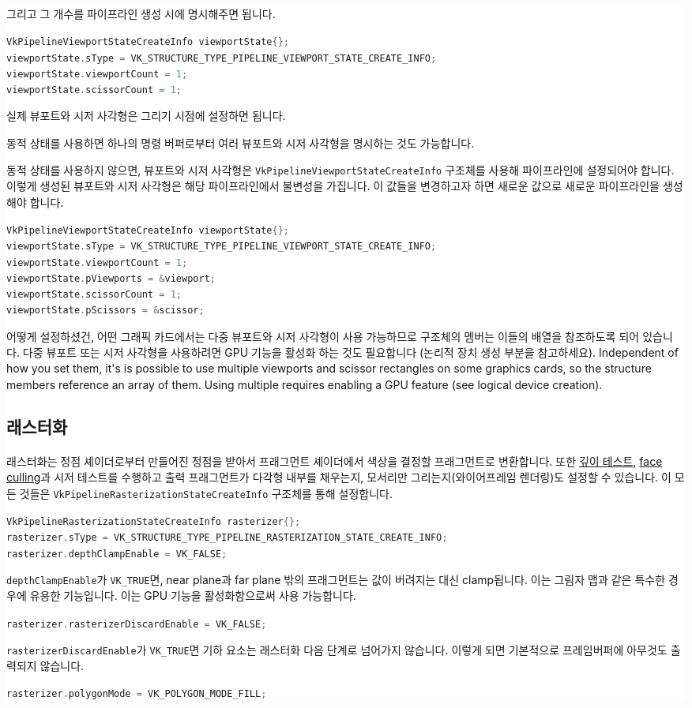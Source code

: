 그리고 그 개수를 파이프라인 생성 시에 명시해주면 됩니다.

```c++
VkPipelineViewportStateCreateInfo viewportState{};
viewportState.sType = VK_STRUCTURE_TYPE_PIPELINE_VIEWPORT_STATE_CREATE_INFO;
viewportState.viewportCount = 1;
viewportState.scissorCount = 1;
```

실제 뷰포트와 시저 사각형은 그리기 시점에 설정하면 됩니다.

동적 상태를 사용하면 하나의 명령 버퍼로부터 여러 뷰포트와 시저 사각형을 명시하는 것도 가능합니다.

동적 상태를 사용하지 않으면, 뷰포트와 시저 사각형은 `VkPipelineViewportStateCreateInfo` 구조체를 사용해 파이프라인에 설정되어야 합니다. 이렇게 생성된 뷰포트와 시저 사각형은 해당 파이프라인에서 불변성을 가집니다. 이 값들을 변경하고자 하면 새로운 값으로 새로운 파이프라인을 생성해야 합니다.

```c++
VkPipelineViewportStateCreateInfo viewportState{};
viewportState.sType = VK_STRUCTURE_TYPE_PIPELINE_VIEWPORT_STATE_CREATE_INFO;
viewportState.viewportCount = 1;
viewportState.pViewports = &viewport;
viewportState.scissorCount = 1;
viewportState.pScissors = &scissor;
```

어떻게 설정하셨건, 어떤 그래픽 카드에서는 다중 뷰포트와 시저 사각형이 사용 가능하므로 구조체의 멤버는 이들의 배열을 참조하도록 되어 있습니다. 다중 뷰포트 또는 시저 사각형을 사용하려면 GPU 기능을 활성화 하는 것도 필요합니다 (논리적 장치 생성 부분을 참고하세요).
Independent of how you set them, it's is possible to use multiple viewports and scissor rectangles on some graphics cards, so the structure members reference an array of them. Using multiple requires enabling a GPU feature (see logical device creation).

## 래스터화

래스터화는 정점 셰이더로부터 만들어진 정점을 받아서 프래그먼트 셰이더에서 색상을 결정할 프래그먼트로 변환합니다. 또한 [깊이 테스트](https://en.wikipedia.org/wiki/Z-buffering),
[face culling](https://en.wikipedia.org/wiki/Back-face_culling)과 시저 테스트를 수행하고 출력 프래그먼트가 다각형 내부를 채우는지, 모서리만 그리는지(와이어프레임 렌더링)도 설정할 수 있습니다. 이 모든 것들은 `VkPipelineRasterizationStateCreateInfo` 구조체를 통해 설정합니다.

```c++
VkPipelineRasterizationStateCreateInfo rasterizer{};
rasterizer.sType = VK_STRUCTURE_TYPE_PIPELINE_RASTERIZATION_STATE_CREATE_INFO;
rasterizer.depthClampEnable = VK_FALSE;
```

`depthClampEnable`가 `VK_TRUE`면, near plane과 far plane 밖의 프래그먼트는 값이 버려지는 대신 clamp됩니다. 이는 그림자 맵과 같은 특수한 경우에 유용한 기능입니다. 이는 GPU 기능을 활성화함으로써 사용 가능합니다. 

```c++
rasterizer.rasterizerDiscardEnable = VK_FALSE;
```

`rasterizerDiscardEnable`가 `VK_TRUE`면 기하 요소는 래스터화 다음 단계로 넘어가지 않습니다. 이렇게 되면 기본적으로 프레임버퍼에 아무것도 출력되지 않습니다.

```c++
rasterizer.polygonMode = VK_POLYGON_MODE_FILL;
```

